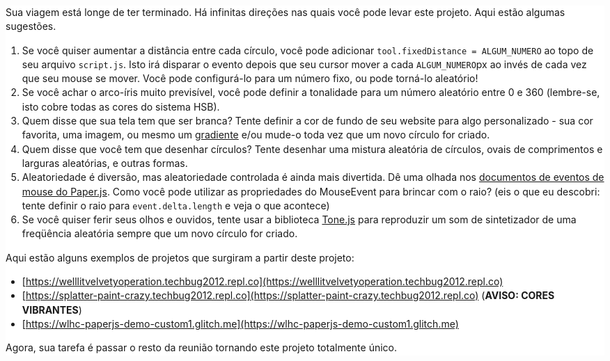 Sua viagem está longe de ter terminado. Há infinitas direções nas quais você pode levar este projeto. Aqui estão algumas sugestões.

1. Se você quiser aumentar a distância entre cada círculo, você pode adicionar `tool.fixedDistance = ALGUM_NUMERO` ao topo de seu arquivo `script.js`. Isto irá disparar o evento depois que seu cursor mover a cada `ALGUM_NUMERO`px ao invés de cada vez que seu mouse se mover. Você pode configurá-lo para um número fixo, ou pode torná-lo aleatório!
2. Se você achar o arco-íris muito previsível, você pode definir a tonalidade para um número aleatório entre 0 e 360 (lembre-se, isto cobre todas as cores do sistema HSB).
3. Quem disse que sua tela tem que ser branca? Tente definir a cor de fundo de seu website para algo personalizado - sua cor favorita, uma imagem, ou mesmo um [gradiente](https://developer.mozilla.org/en-US/docs/Web/CSS/linear-gradient) e/ou mude-o toda vez que um novo círculo for criado.
4. Quem disse que você tem que desenhar círculos? Tente desenhar uma mistura aleatória de círculos, ovais de comprimentos e larguras aleatórias, e outras formas.
5. Aleatoriedade é diversão, mas aleatoriedade controlada é ainda mais divertida. Dê uma olhada nos [documentos de eventos de mouse do Paper.js](https://paperjs.org/reference/mouseevent/). Como você pode utilizar as propriedades do MouseEvent para brincar com o raio? (eis o que eu descobri: tente definir o raio para `event.delta.length` e veja o que acontece)
6. Se você quiser ferir seus olhos e ouvidos, tente usar a biblioteca [Tone.js](https://tonejs.github.io) para reproduzir um som de sintetizador de uma freqüência aleatória sempre que um novo círculo for criado.

Aqui estão alguns exemplos de projetos que surgiram a partir deste projeto:

- [https://welllitvelvetyoperation.techbug2012.repl.co](https://welllitvelvetyoperation.techbug2012.repl.co)
- [https://splatter-paint-crazy.techbug2012.repl.co](https://splatter-paint-crazy.techbug2012.repl.co) (**AVISO: CORES VIBRANTES**)
- [https://wlhc-paperjs-demo-custom1.glitch.me](https://wlhc-paperjs-demo-custom1.glitch.me)

Agora, sua tarefa é passar o resto da reunião tornando este projeto totalmente único.
